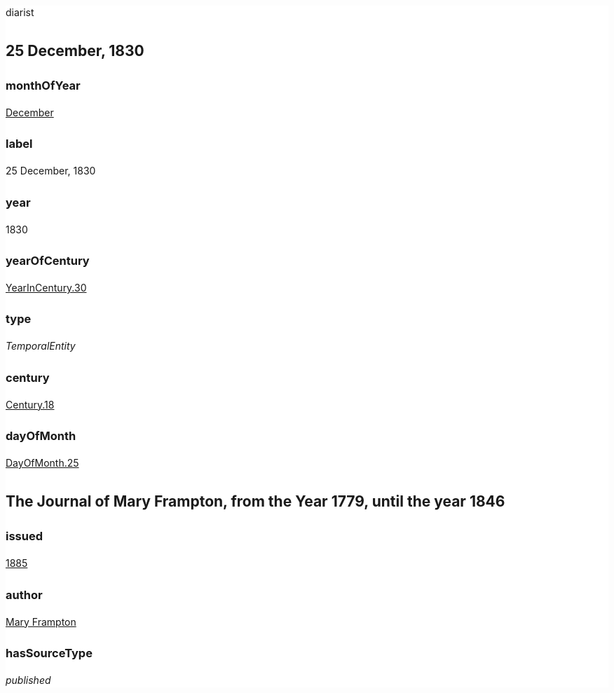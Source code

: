 diarist

## 25 December, 1830

### monthOfYear


[December](#December)

### label


25 December, 1830

### year


1830

### yearOfCentury


[YearInCentury.30](#YearInCentury.30)

### type


*TemporalEntity*

### century


[Century.18](#Century.18)

### dayOfMonth


[DayOfMonth.25](#DayOfMonth.25)

## The Journal of Mary Frampton, from the Year 1779, until the year 1846

### issued


[1885](#1885)

### author


[Mary Frampton](#Mary-Frampton)

### hasSourceType


*published*
